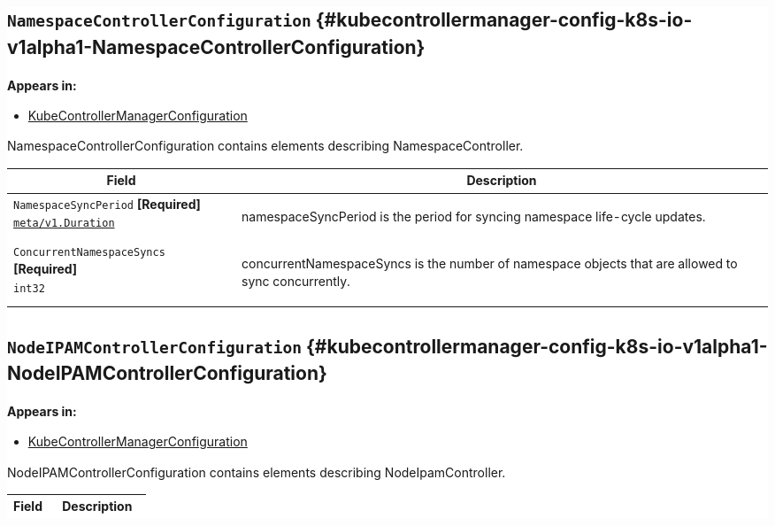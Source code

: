 ## `NamespaceControllerConfiguration`     {#kubecontrollermanager-config-k8s-io-v1alpha1-NamespaceControllerConfiguration}
    

**Appears in:**

- [KubeControllerManagerConfiguration](#kubecontrollermanager-config-k8s-io-v1alpha1-KubeControllerManagerConfiguration)


<p>NamespaceControllerConfiguration contains elements describing NamespaceController.</p>


<table class="table">
<thead><tr><th width="30%">Field</th><th>Description</th></tr></thead>
<tbody>
    
  
<tr><td><code>NamespaceSyncPeriod</code> <B>[Required]</B><br/>
<a href="https://pkg.go.dev/k8s.io/apimachinery/pkg/apis/meta/v1#Duration"><code>meta/v1.Duration</code></a>
</td>
<td>
   <p>namespaceSyncPeriod is the period for syncing namespace life-cycle
updates.</p>
</td>
</tr>
<tr><td><code>ConcurrentNamespaceSyncs</code> <B>[Required]</B><br/>
<code>int32</code>
</td>
<td>
   <p>concurrentNamespaceSyncs is the number of namespace objects that are
allowed to sync concurrently.</p>
</td>
</tr>
</tbody>
</table>

## `NodeIPAMControllerConfiguration`     {#kubecontrollermanager-config-k8s-io-v1alpha1-NodeIPAMControllerConfiguration}
    

**Appears in:**

- [KubeControllerManagerConfiguration](#kubecontrollermanager-config-k8s-io-v1alpha1-KubeControllerManagerConfiguration)


<p>NodeIPAMControllerConfiguration contains elements describing NodeIpamController.</p>


<table class="table">
<thead><tr><th width="30%">Field</th><th>Description</th></tr></thead>
<tbody>
    